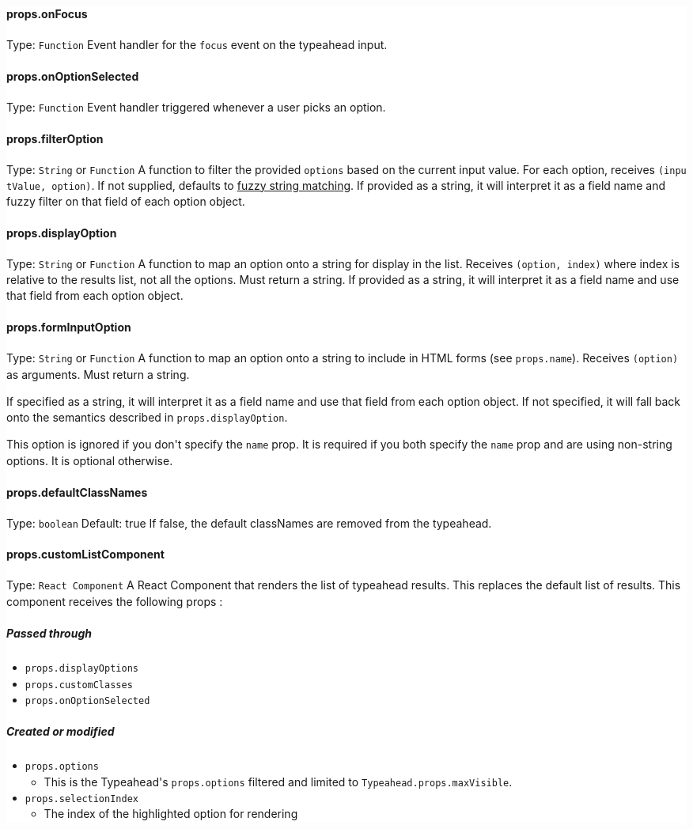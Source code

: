 #### props.onFocus 
Type: `Function`
Event handler for the `focus` event on the typeahead input.

#### props.onOptionSelected 
Type: `Function`
Event handler triggered whenever a user picks an option.

#### props.filterOption 
Type: `String` or `Function`
A function to filter the provided `options` based on the current input value. For each option, receives `(inputValue, option)`. If not supplied, defaults to [fuzzy string matching](https://github.com/mattyork/fuzzy).
If provided as a string, it will interpret it as a field name and fuzzy filter on that field of each option object.

#### props.displayOption 
Type: `String` or `Function`
A function to map an option onto a string for display in the list. Receives `(option, index)` where index is relative to the results list, not all the options. Must return a string.
If provided as a string, it will interpret it as a field name and use that field from each option object.

#### props.formInputOption 

Type: `String` or `Function`
A function to map an option onto a string to include in HTML forms (see `props.name`). Receives `(option)` as arguments. Must return a string.

If specified as a string, it will interpret it as a field name and use that field from each option object.
If not specified, it will fall back onto the semantics described in `props.displayOption`.

This option is ignored if you don't specify the `name` prop. It is required if you both specify the `name` prop and are using non-string options. It is optional otherwise.

#### props.defaultClassNames 
Type: `boolean`
Default: true
If false, the default classNames are removed from the typeahead.

#### props.customListComponent 
Type: `React Component`
A React Component that renders the list of typeahead results. This replaces the default list of results.
This component receives the following props :

##### Passed through
- `props.displayOptions`
- `props.customClasses`
- `props.onOptionSelected`
##### Created or modified
- `props.options`
  - This is the Typeahead's `props.options` filtered and limited to `Typeahead.props.maxVisible`.
- `props.selectionIndex`
  - The index of the highlighted option for rendering
  